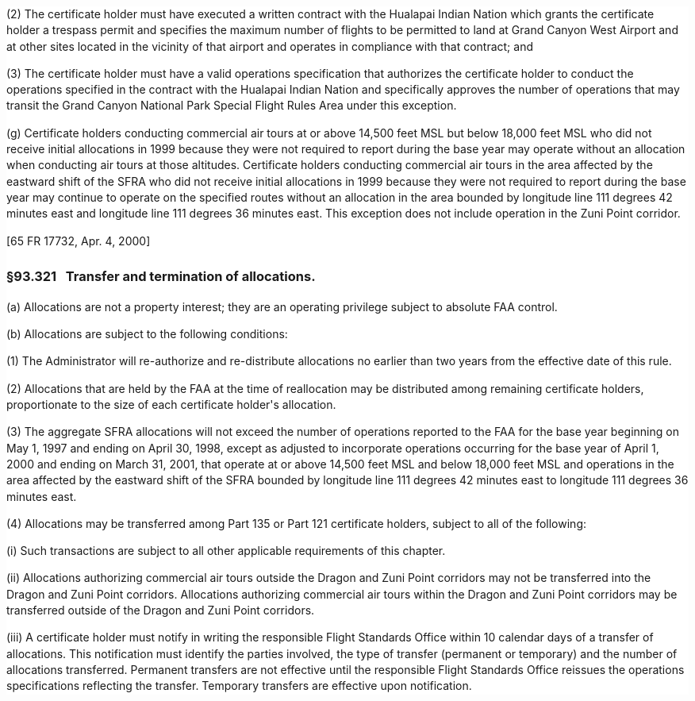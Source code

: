 \(2\) The certificate holder must have executed a written contract with the Hualapai Indian Nation which grants the certificate holder a trespass permit and specifies the maximum number of flights to be permitted to land at Grand Canyon West Airport and at other sites located in the vicinity of that airport and operates in compliance with that contract; and

\(3\) The certificate holder must have a valid operations specification that authorizes the certificate holder to conduct the operations specified in the contract with the Hualapai Indian Nation and specifically approves the number of operations that may transit the Grand Canyon National Park Special Flight Rules Area under this exception.

\(g\) Certificate holders conducting commercial air tours at or above 14,500 feet MSL but below 18,000 feet MSL who did not receive initial allocations in 1999 because they were not required to report during the base year may operate without an allocation when conducting air tours at those altitudes. Certificate holders conducting commercial air tours in the area affected by the eastward shift of the SFRA who did not receive initial allocations in 1999 because they were not required to report during the base year may continue to operate on the specified routes without an allocation in the area bounded by longitude line 111 degrees 42 minutes east and longitude line 111 degrees 36 minutes east. This exception does not include operation in the Zuni Point corridor.

\[65 FR 17732, Apr. 4, 2000\]

### §93.321   Transfer and termination of allocations.

\(a\) Allocations are not a property interest; they are an operating privilege subject to absolute FAA control.

\(b\) Allocations are subject to the following conditions:

\(1\) The Administrator will re-authorize and re-distribute allocations no earlier than two years from the effective date of this rule.

\(2\) Allocations that are held by the FAA at the time of reallocation may be distributed among remaining certificate holders, proportionate to the size of each certificate holder's allocation.

\(3\) The aggregate SFRA allocations will not exceed the number of operations reported to the FAA for the base year beginning on May 1, 1997 and ending on April 30, 1998, except as adjusted to incorporate operations occurring for the base year of April 1, 2000 and ending on March 31, 2001, that operate at or above 14,500 feet MSL and below 18,000 feet MSL and operations in the area affected by the eastward shift of the SFRA bounded by longitude line 111 degrees 42 minutes east to longitude 111 degrees 36 minutes east.

\(4\) Allocations may be transferred among Part 135 or Part 121 certificate holders, subject to all of the following:

\(i\) Such transactions are subject to all other applicable requirements of this chapter.

\(ii\) Allocations authorizing commercial air tours outside the Dragon and Zuni Point corridors may not be transferred into the Dragon and Zuni Point corridors. Allocations authorizing commercial air tours within the Dragon and Zuni Point corridors may be transferred outside of the Dragon and Zuni Point corridors.

\(iii\) A certificate holder must notify in writing the responsible Flight Standards Office within 10 calendar days of a transfer of allocations. This notification must identify the parties involved, the type of transfer (permanent or temporary) and the number of allocations transferred. Permanent transfers are not effective until the responsible Flight Standards Office reissues the operations specifications reflecting the transfer. Temporary transfers are effective upon notification.
